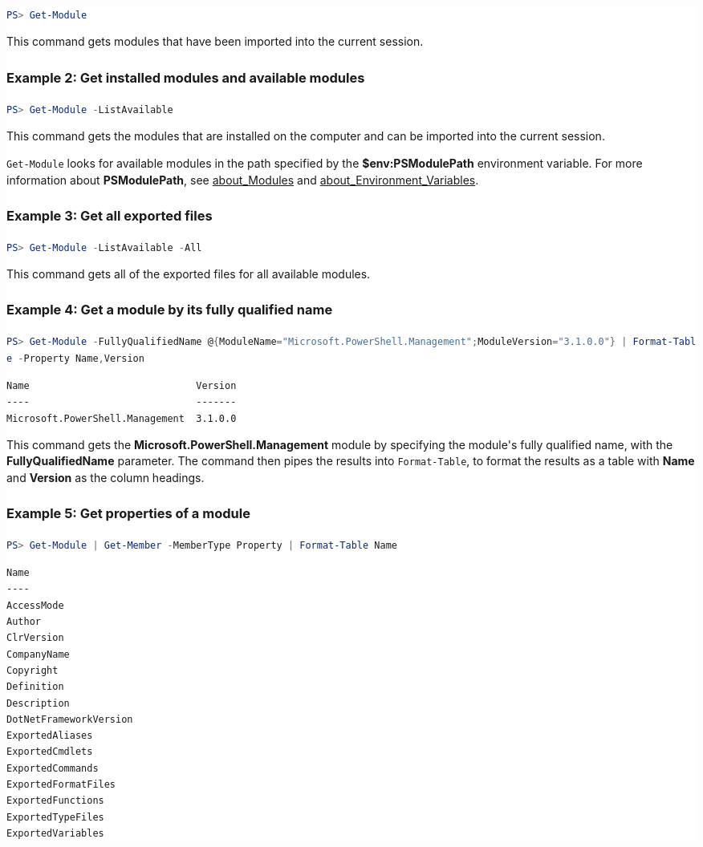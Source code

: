 ```powershell
PS> Get-Module
```

This command gets modules that have been imported into the current session.

### Example 2: Get installed modules and available modules

```powershell
PS> Get-Module -ListAvailable
```

This command gets the modules that are installed on the computer and can be imported into the current session.

`Get-Module` looks for available modules in the path specified by the **$env:PSModulePath** environment variable.
For more information about **PSModulePath**, see [about_Modules](About/about_Modules.md) and [about_Environment_Variables](About/about_Environment_Variables.md).

### Example 3: Get all exported files

```powershell
PS> Get-Module -ListAvailable -All
```

This command gets all of the exported files for all available modules.

### Example 4: Get a module by its fully qualified name

```powershell
PS> Get-Module -FullyQualifiedName @{ModuleName="Microsoft.PowerShell.Management";ModuleVersion="3.1.0.0"} | Format-Table -Property Name,Version
```

```output
Name                             Version
----                             -------
Microsoft.PowerShell.Management  3.1.0.0
```

This command gets the **Microsoft.PowerShell.Management** module by specifying the module's fully qualified name, with the **FullyQualifiedName** parameter.
The command then pipes the results into `Format-Table`, to format the results as a table with **Name** and **Version** as the column headings.

### Example 5: Get properties of a module

```powershell
PS> Get-Module | Get-Member -MemberType Property | Format-Table Name
```

```output
Name
----
AccessMode
Author
ClrVersion
CompanyName
Copyright
Definition
Description
DotNetFrameworkVersion
ExportedAliases
ExportedCmdlets
ExportedCommands
ExportedFormatFiles
ExportedFunctions
ExportedTypeFiles
ExportedVariables
```